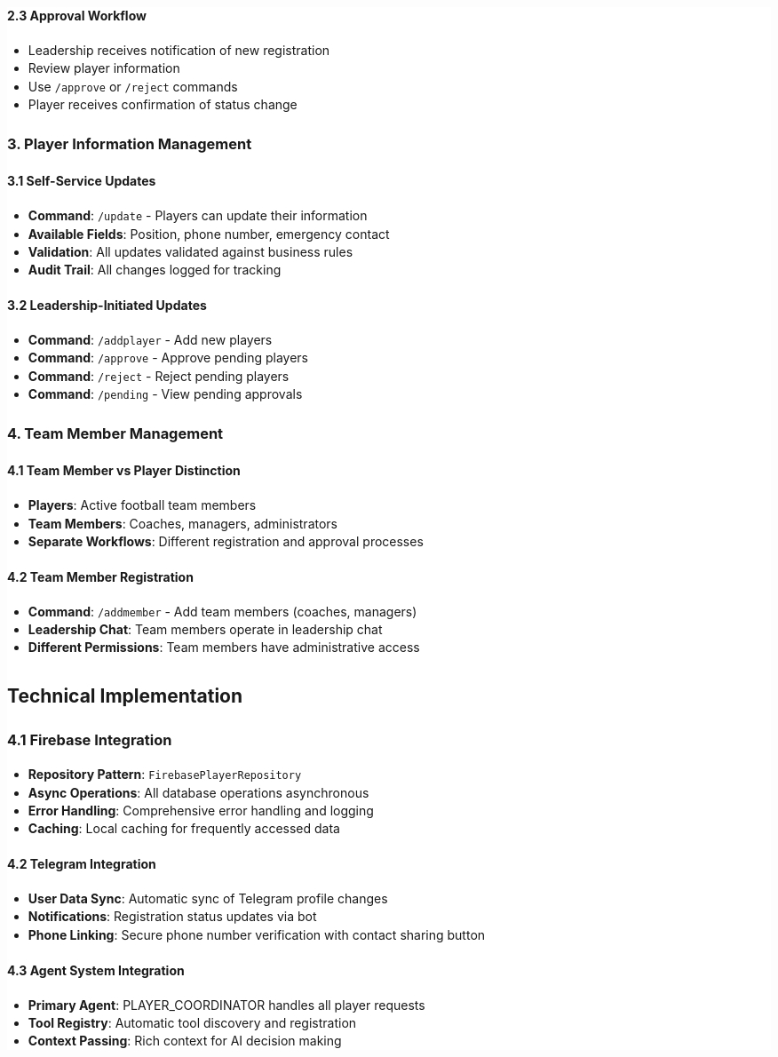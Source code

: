 #### 2.3 Approval Workflow
- Leadership receives notification of new registration
- Review player information
- Use `/approve` or `/reject` commands
- Player receives confirmation of status change

### 3. Player Information Management

#### 3.1 Self-Service Updates
- **Command**: `/update` - Players can update their information
- **Available Fields**: Position, phone number, emergency contact
- **Validation**: All updates validated against business rules
- **Audit Trail**: All changes logged for tracking

#### 3.2 Leadership-Initiated Updates
- **Command**: `/addplayer` - Add new players
- **Command**: `/approve` - Approve pending players
- **Command**: `/reject` - Reject pending players
- **Command**: `/pending` - View pending approvals

### 4. Team Member Management

#### 4.1 Team Member vs Player Distinction
- **Players**: Active football team members
- **Team Members**: Coaches, managers, administrators
- **Separate Workflows**: Different registration and approval processes

#### 4.2 Team Member Registration
- **Command**: `/addmember` - Add team members (coaches, managers)
- **Leadership Chat**: Team members operate in leadership chat
- **Different Permissions**: Team members have administrative access

## Technical Implementation

### 4.1 Firebase Integration
- **Repository Pattern**: `FirebasePlayerRepository`
- **Async Operations**: All database operations asynchronous
- **Error Handling**: Comprehensive error handling and logging
- **Caching**: Local caching for frequently accessed data

#### 4.2 Telegram Integration
- **User Data Sync**: Automatic sync of Telegram profile changes
- **Notifications**: Registration status updates via bot
- **Phone Linking**: Secure phone number verification with contact sharing button

#### 4.3 Agent System Integration
- **Primary Agent**: PLAYER_COORDINATOR handles all player requests
- **Tool Registry**: Automatic tool discovery and registration
- **Context Passing**: Rich context for AI decision making
